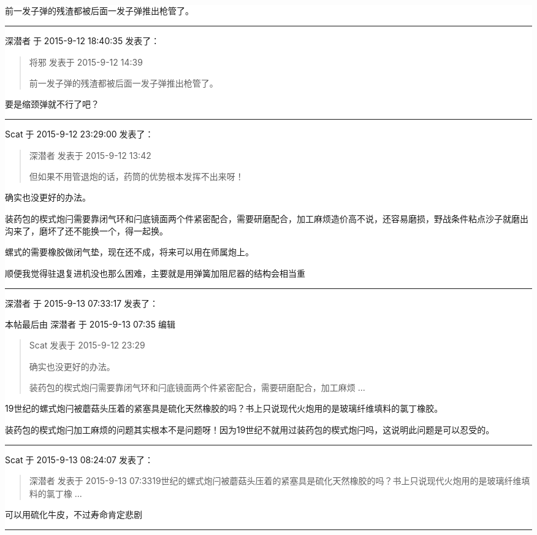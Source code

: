

前一发子弹的残渣都被后面一发子弹推出枪管了。

---------

深潜者 于 2015-9-12 18:40:35 发表了：

> 将邪 发表于 2015-9-12 14:39
> 
> 前一发子弹的残渣都被后面一发子弹推出枪管了。



要是缩颈弹就不行了吧？

---------

Scat 于 2015-9-12 23:29:00 发表了：

> 深潜者 发表于 2015-9-12 13:42
> 
> 但如果不用管退炮的话，药筒的优势根本发挥不出来呀！



确实也没更好的办法。

装药包的楔式炮闩需要靠闭气环和闩底镜面两个件紧密配合，需要研磨配合，加工麻烦造价高不说，还容易磨损，野战条件粘点沙子就磨出沟来了，磨坏了还不能换一个，得一起换。

螺式的需要橡胶做闭气垫，现在还不成，将来可以用在师属炮上。

顺便我觉得驻退复进机没也那么困难，主要就是用弹簧加阻尼器的结构会相当重

---------

深潜者 于 2015-9-13 07:33:17 发表了：

本帖最后由 深潜者 于 2015-9-13 07:35 编辑 


> 
> Scat 发表于 2015-9-12 23:29
> 
> 确实也没更好的办法。
> 
> 装药包的楔式炮闩需要靠闭气环和闩底镜面两个件紧密配合，需要研磨配合，加工麻烦 ...



19世纪的螺式炮闩被蘑菇头压着的紧塞具是硫化天然橡胶的吗？书上只说现代火炮用的是玻璃纤维填料的氯丁橡胶。

装药包的楔式炮闩加工麻烦的问题其实根本不是问题呀！因为19世纪不就用过装药包的楔式炮闩吗，这说明此问题是可以忍受的。

---------

Scat 于 2015-9-13 08:24:07 发表了：

> 深潜者 发表于 2015-9-13 07:3319世纪的螺式炮闩被蘑菇头压着的紧塞具是硫化天然橡胶的吗？书上只说现代火炮用的是玻璃纤维填料的氯丁橡 ...



可以用硫化牛皮，不过寿命肯定悲剧

---------
